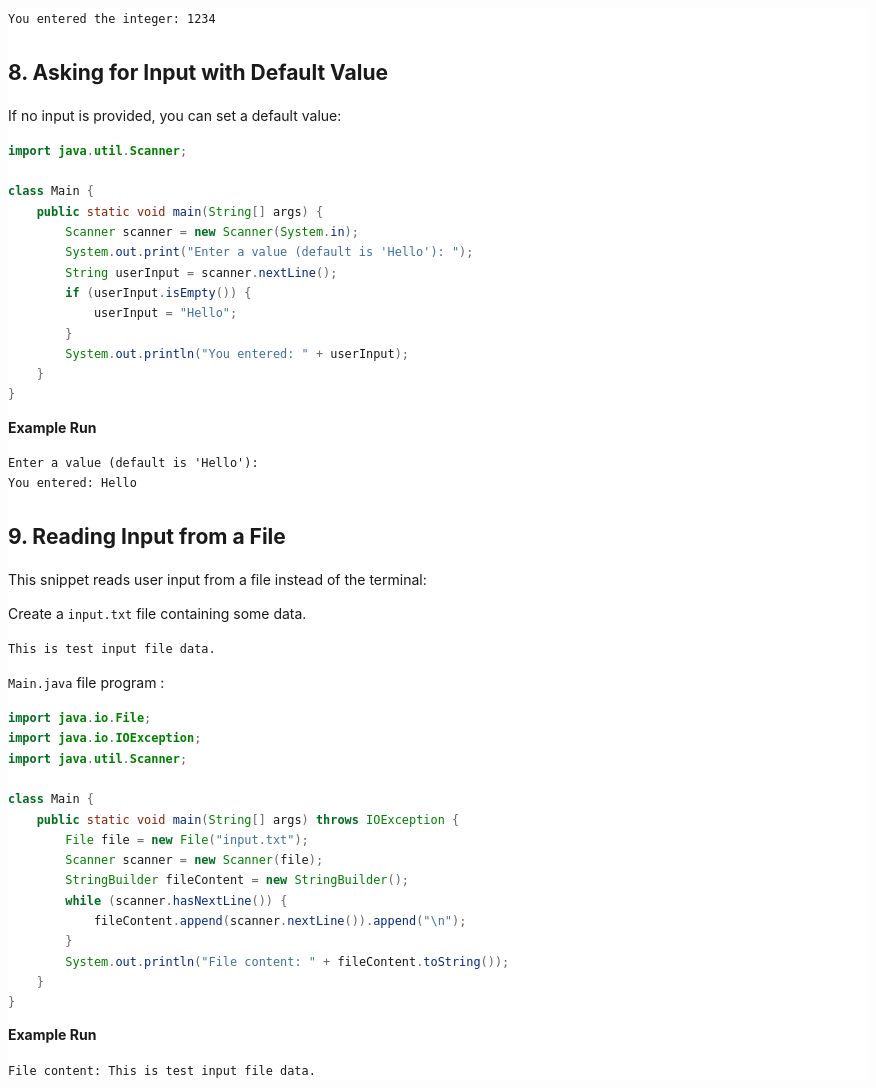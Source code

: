 ```text
You entered the integer: 1234
```

## 8. Asking for Input with Default Value  
If no input is provided, you can set a default value:

```java
import java.util.Scanner;

class Main {
    public static void main(String[] args) {
        Scanner scanner = new Scanner(System.in);
        System.out.print("Enter a value (default is 'Hello'): ");
        String userInput = scanner.nextLine();
        if (userInput.isEmpty()) {
            userInput = "Hello";
        }
        System.out.println("You entered: " + userInput);
    }
}
```
**Example Run**
```text
Enter a value (default is 'Hello'): 
You entered: Hello
```

## 9. Reading Input from a File  
This snippet reads user input from a file instead of the terminal:

Create a `input.txt` file containing some data.
```text
This is test input file data.
```
`Main.java` file program :

```java
import java.io.File;
import java.io.IOException;
import java.util.Scanner;

class Main {
    public static void main(String[] args) throws IOException {
        File file = new File("input.txt");
        Scanner scanner = new Scanner(file);
        StringBuilder fileContent = new StringBuilder();
        while (scanner.hasNextLine()) {
            fileContent.append(scanner.nextLine()).append("\n");
        }
        System.out.println("File content: " + fileContent.toString());
    }
}
```
**Example Run**
```text
File content: This is test input file data.
```
